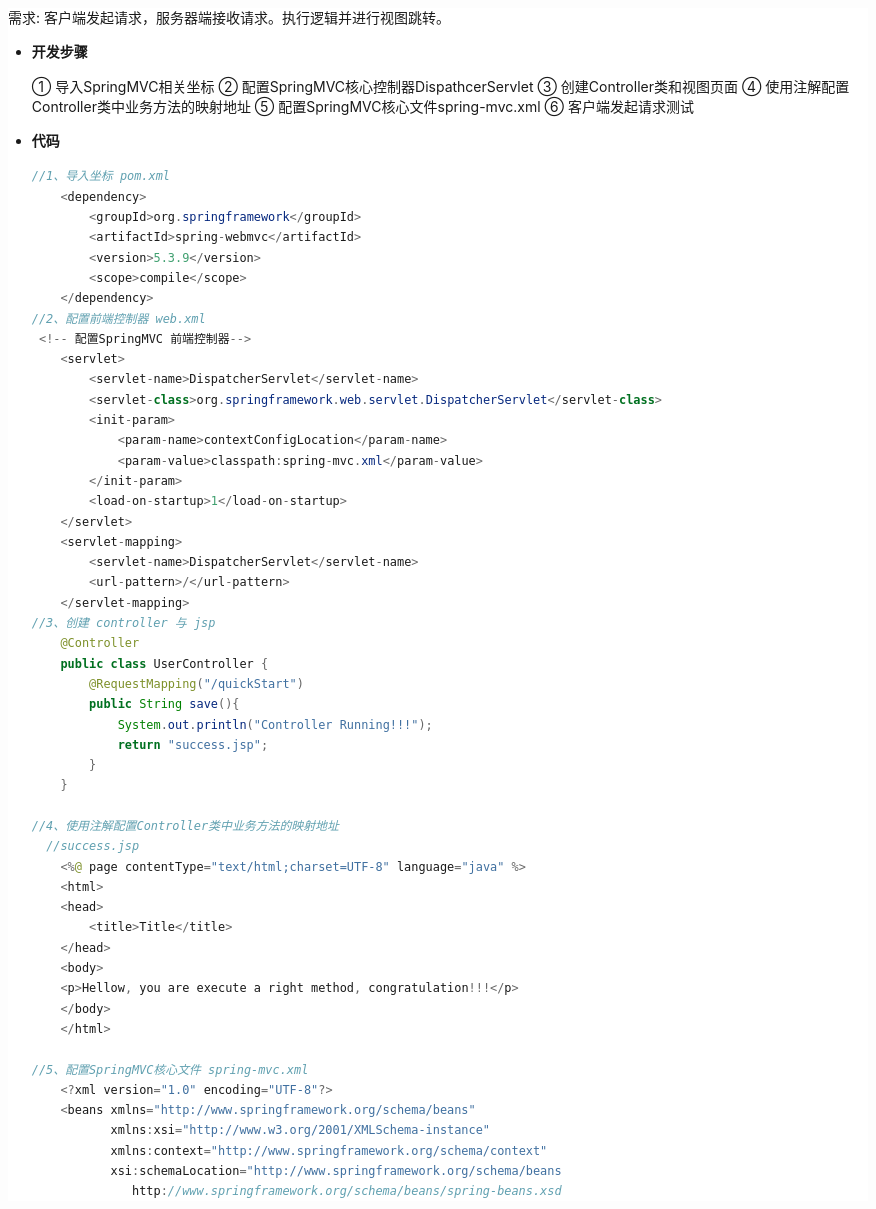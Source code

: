 需求: 客户端发起请求，服务器端接收请求。执行逻辑并进行视图跳转。

- **开发步骤**

  ① 导入SpringMVC相关坐标
  ② 配置SpringMVC核心控制器DispathcerServlet
  ③ 创建Controller类和视图页面
  ④ 使用注解配置Controller类中业务方法的映射地址
  ⑤ 配置SpringMVC核心文件spring-mvc.xml
  ⑥ 客户端发起请求测试

- **代码**

  ```java
  //1、导入坐标 pom.xml
      <dependency>
          <groupId>org.springframework</groupId>
          <artifactId>spring-webmvc</artifactId>
          <version>5.3.9</version>
          <scope>compile</scope>
      </dependency>
  //2、配置前端控制器 web.xml
   <!-- 配置SpringMVC 前端控制器-->
      <servlet>
          <servlet-name>DispatcherServlet</servlet-name>
          <servlet-class>org.springframework.web.servlet.DispatcherServlet</servlet-class>
          <init-param>
              <param-name>contextConfigLocation</param-name>
              <param-value>classpath:spring-mvc.xml</param-value>
          </init-param>
          <load-on-startup>1</load-on-startup>
      </servlet>
      <servlet-mapping>
          <servlet-name>DispatcherServlet</servlet-name>
          <url-pattern>/</url-pattern>
      </servlet-mapping>
  //3、创建 controller 与 jsp
      @Controller
      public class UserController {
          @RequestMapping("/quickStart")
          public String save(){
              System.out.println("Controller Running!!!");
              return "success.jsp";
          }
      }
  
  //4、使用注解配置Controller类中业务方法的映射地址
  	//success.jsp
      <%@ page contentType="text/html;charset=UTF-8" language="java" %>
      <html>
      <head>
          <title>Title</title>
      </head>
      <body>
      <p>Hellow, you are execute a right method, congratulation!!!</p>
      </body>
      </html>
  
  //5、配置SpringMVC核心文件 spring-mvc.xml
      <?xml version="1.0" encoding="UTF-8"?>
      <beans xmlns="http://www.springframework.org/schema/beans"
             xmlns:xsi="http://www.w3.org/2001/XMLSchema-instance"
             xmlns:context="http://www.springframework.org/schema/context"
             xsi:schemaLocation="http://www.springframework.org/schema/beans 	
             	http://www.springframework.org/schema/beans/spring-beans.xsd
  ```